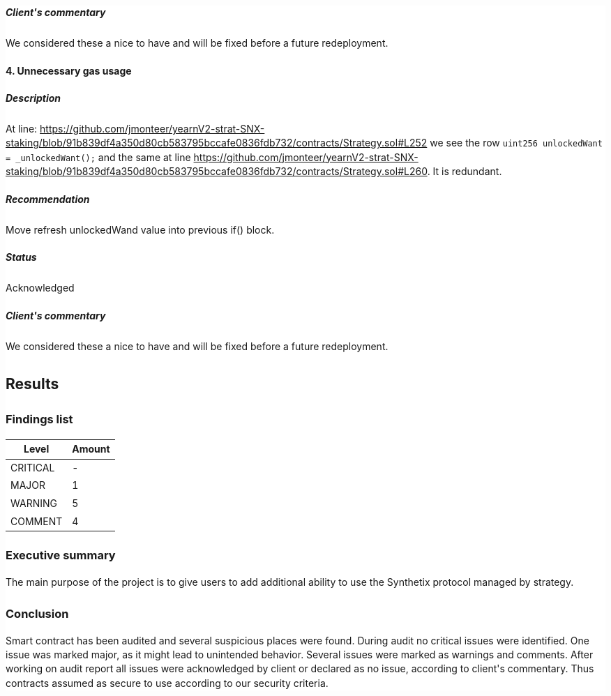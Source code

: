 ##### Client's commentary
We considered these a nice to have and will be fixed before a future redeployment.


#### 4. Unnecessary gas usage
##### Description
At line: https://github.com/jmonteer/yearnV2-strat-SNX-staking/blob/91b839df4a350d80cb583795bccafe0836fdb732/contracts/Strategy.sol#L252 we see the row
`uint256 unlockedWant = _unlockedWant();` and the same at line https://github.com/jmonteer/yearnV2-strat-SNX-staking/blob/91b839df4a350d80cb583795bccafe0836fdb732/contracts/Strategy.sol#L260. It is redundant.

##### Recommendation
Move refresh unlockedWand value into previous if() block.

##### Status
Acknowledged

##### Client's commentary
We considered these a nice to have and will be fixed before a future redeployment.


## Results

### Findings list

Level | Amount
--- | ---
CRITICAL | -
MAJOR    | 1
WARNING  | 5
COMMENT  | 4


### Executive summary
The main purpose of the project is to give users to add additional ability to use the Synthetix protocol managed by strategy.

### Conclusion
Smart contract has been audited and several suspicious places were found. During audit no critical issues were identified. One issue was marked major, as it might lead to unintended behavior. Several issues were marked as warnings and comments. After working on audit report all issues were acknowledged by client or declared as no issue, according to client's commentary. Thus contracts assumed as secure to use according to our security criteria.

